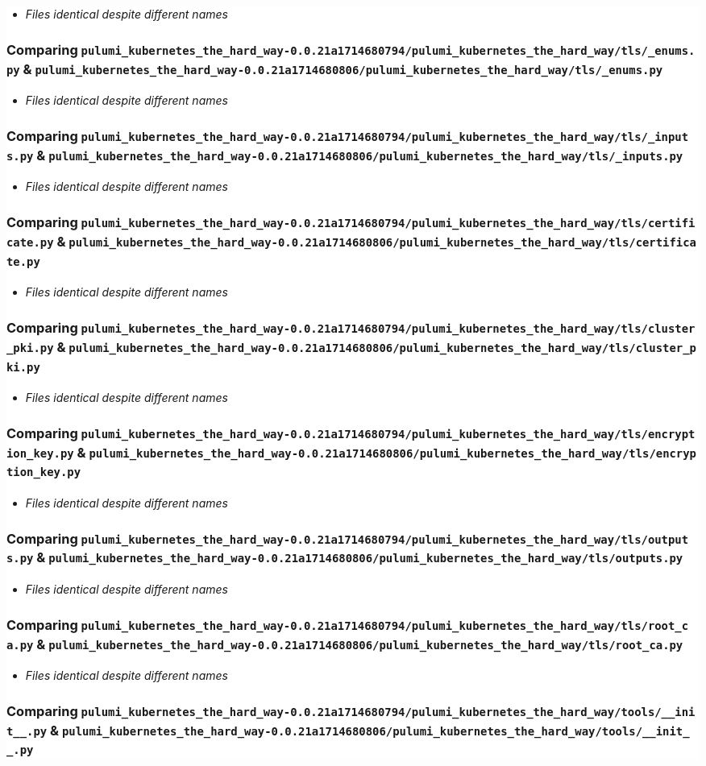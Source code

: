  * *Files identical despite different names*

### Comparing `pulumi_kubernetes_the_hard_way-0.0.21a1714680794/pulumi_kubernetes_the_hard_way/tls/_enums.py` & `pulumi_kubernetes_the_hard_way-0.0.21a1714680806/pulumi_kubernetes_the_hard_way/tls/_enums.py`

 * *Files identical despite different names*

### Comparing `pulumi_kubernetes_the_hard_way-0.0.21a1714680794/pulumi_kubernetes_the_hard_way/tls/_inputs.py` & `pulumi_kubernetes_the_hard_way-0.0.21a1714680806/pulumi_kubernetes_the_hard_way/tls/_inputs.py`

 * *Files identical despite different names*

### Comparing `pulumi_kubernetes_the_hard_way-0.0.21a1714680794/pulumi_kubernetes_the_hard_way/tls/certificate.py` & `pulumi_kubernetes_the_hard_way-0.0.21a1714680806/pulumi_kubernetes_the_hard_way/tls/certificate.py`

 * *Files identical despite different names*

### Comparing `pulumi_kubernetes_the_hard_way-0.0.21a1714680794/pulumi_kubernetes_the_hard_way/tls/cluster_pki.py` & `pulumi_kubernetes_the_hard_way-0.0.21a1714680806/pulumi_kubernetes_the_hard_way/tls/cluster_pki.py`

 * *Files identical despite different names*

### Comparing `pulumi_kubernetes_the_hard_way-0.0.21a1714680794/pulumi_kubernetes_the_hard_way/tls/encryption_key.py` & `pulumi_kubernetes_the_hard_way-0.0.21a1714680806/pulumi_kubernetes_the_hard_way/tls/encryption_key.py`

 * *Files identical despite different names*

### Comparing `pulumi_kubernetes_the_hard_way-0.0.21a1714680794/pulumi_kubernetes_the_hard_way/tls/outputs.py` & `pulumi_kubernetes_the_hard_way-0.0.21a1714680806/pulumi_kubernetes_the_hard_way/tls/outputs.py`

 * *Files identical despite different names*

### Comparing `pulumi_kubernetes_the_hard_way-0.0.21a1714680794/pulumi_kubernetes_the_hard_way/tls/root_ca.py` & `pulumi_kubernetes_the_hard_way-0.0.21a1714680806/pulumi_kubernetes_the_hard_way/tls/root_ca.py`

 * *Files identical despite different names*

### Comparing `pulumi_kubernetes_the_hard_way-0.0.21a1714680794/pulumi_kubernetes_the_hard_way/tools/__init__.py` & `pulumi_kubernetes_the_hard_way-0.0.21a1714680806/pulumi_kubernetes_the_hard_way/tools/__init__.py`
